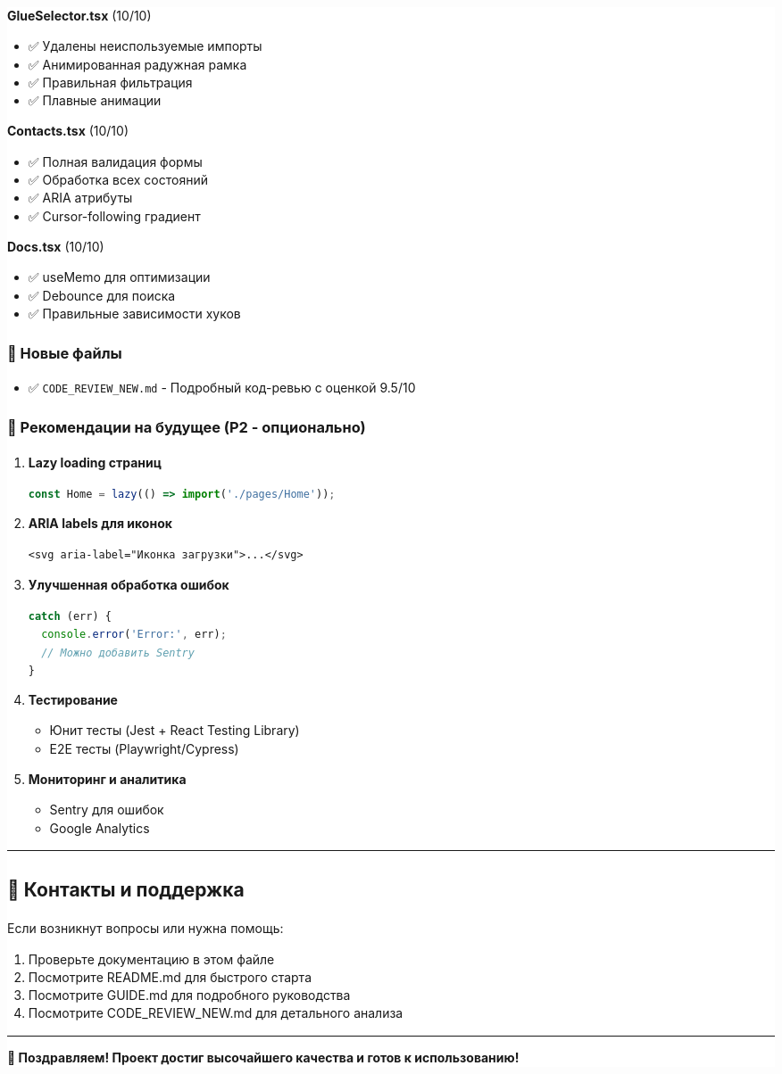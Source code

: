 **GlueSelector.tsx** (10/10)
- ✅ Удалены неиспользуемые импорты
- ✅ Анимированная радужная рамка
- ✅ Правильная фильтрация
- ✅ Плавные анимации

**Contacts.tsx** (10/10)
- ✅ Полная валидация формы
- ✅ Обработка всех состояний
- ✅ ARIA атрибуты
- ✅ Cursor-following градиент

**Docs.tsx** (10/10)
- ✅ useMemo для оптимизации
- ✅ Debounce для поиска
- ✅ Правильные зависимости хуков

### 📁 Новые файлы

- ✅ `CODE_REVIEW_NEW.md` - Подробный код-ревью с оценкой 9.5/10

### 🎯 Рекомендации на будущее (P2 - опционально)

1. **Lazy loading страниц**
   ```typescript
   const Home = lazy(() => import('./pages/Home'));
   ```

2. **ARIA labels для иконок**
   ```tsx
   <svg aria-label="Иконка загрузки">...</svg>
   ```

3. **Улучшенная обработка ошибок**
   ```typescript
   catch (err) {
     console.error('Error:', err);
     // Можно добавить Sentry
   }
   ```

4. **Тестирование**
   - Юнит тесты (Jest + React Testing Library)
   - E2E тесты (Playwright/Cypress)

5. **Мониторинг и аналитика**
   - Sentry для ошибок
   - Google Analytics

---

## 🤝 Контакты и поддержка

Если возникнут вопросы или нужна помощь:
1. Проверьте документацию в этом файле
2. Посмотрите README.md для быстрого старта
3. Посмотрите GUIDE.md для подробного руководства
4. Посмотрите CODE_REVIEW_NEW.md для детального анализа

---

**🎊 Поздравляем! Проект достиг высочайшего качества и готов к использованию!**
